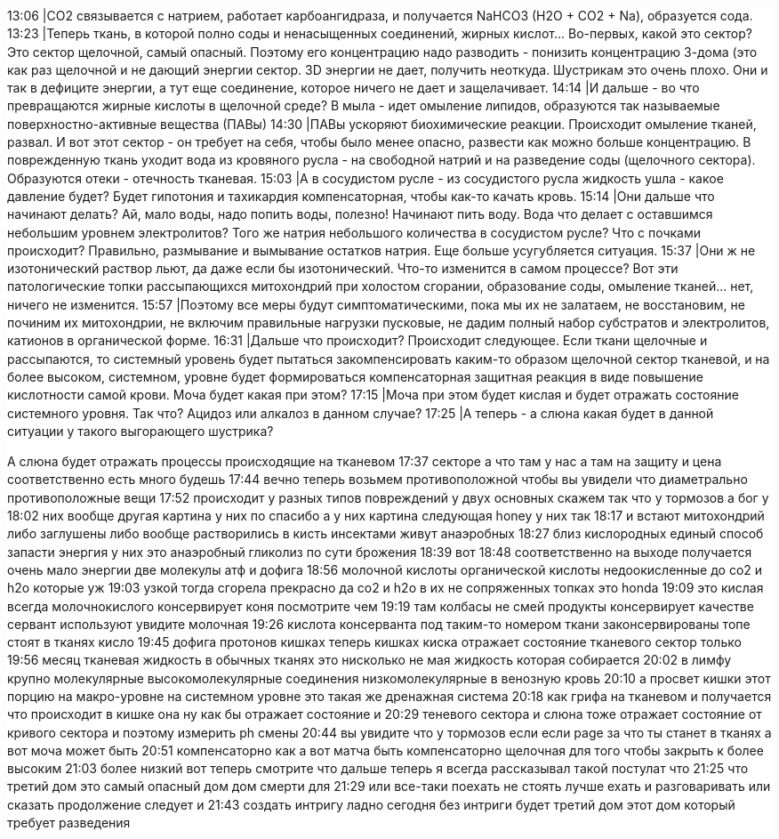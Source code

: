 13:06 |СO2 связывается с натрием, работает карбоангидраза, и получается NaHCO3 (H2O + CO2 + Na), образуется сода. 
13:23 |Теперь ткань, в которой полно соды и ненасыщенных соединений, жирных кислот... Во-первых, какой это сектор? Это сектор щелочной, самый опасный. Поэтому его концентрацию надо разводить - понизить концентрацию 3-дома (это как раз щелочной и  не дающий энергии сектор. 3D энергии не дает, получить неоткуда. Шустрикам это очень плохо. Они и так в дефиците энергии, а тут еще соединение, которое ничего не дает и защелачивает. 
14:14 |И дальше - во что превращаются жирные кислоты в щелочной среде? В мыла - идет омыление липидов, образуются так называемые поверхностно-активные вещества (ПАВы) 
14:30 |ПАВы ускоряют биохимические реакции. Происходит омыление тканей, развал. И вот этот сектор - он требует на себя, чтобы было менее опасно, развести как можно больше концентрацию. В поврежденную ткань уходит вода из кровяного русла - на свободной натрий и на разведение соды (щелочного сектора). Образуются отеки - отечность тканевая.
15:03 |А в сосудистом русле - из сосудистого русла жидкость ушла - какое давление будет? Будет гипотония и тахикардия компенсаторная, чтобы как-то качать кровь.
15:14 |Они дальше что начинают делать? Ай, мало воды, надо попить воды, полезно! Начинают пить воду. Вода что делает с оставшимся небольшим уровнем электролитов? Того же натрия небольшого количества в сосудистом русле? Что с почками происходит? Правильно, размывание и вымывание остатков натрия. Еще больше усугубляется ситуация. 
15:37 |Они ж не изотонический раствор льют, да даже если бы изотонический. Что-то изменится в самом процессе? Вот эти патологические топки рассыпающихся митохондрий при холостом сгорании, образование соды, омыление тканей... нет, ничего не изменится.
15:57 |Поэтому все меры будут симптоматическими, пока мы их не залатаем, не восстановим, не починим их митохондрии, не включим правильные нагрузки пусковые, не дадим полный набор субстратов и электролитов, катионов в органической форме.
16:31 |Дальше что происходит? Происходит следующее. Если ткани щелочные и рассыпаются, то системный уровень будет пытаться закомпенсировать каким-то образом щелочной сектор тканевой, и на более высоком, системном, уровне будет формироваться компенсаторная защитная реакция в виде повышение кислотности самой крови. Моча будет какая при этом?
17:15 |Моча при этом будет кислая и будет отражать состояние системного уровня. Так что? Ацидоз или алкалоз в данном случае? 
17:25 |А теперь - а слюна какая будет в данной ситуации у такого выгорающего шустрика? 

А слюна будет отражать процессы происходящие на тканевом
17:37 секторе а что там у нас а там на защиту и цена соответственно есть много будешь
17:44 вечно теперь возьмем противоположной чтобы вы увидели что диаметрально противоположные вещи
17:52 происходит у разных типов повреждений у двух основных скажем так что у тормозов а бог у
18:02 них вообще другая картина у них по спасибо а у них картина следующая honey у них так
18:17 и встают митохондрий либо заглушены либо вообще растворились в кисть инсектами живут анаэробных
18:27 близ кислородных единый способ запасти энергия у них это анаэробный гликолиз по сути брожения
18:39 вот
18:48 соответственно на выходе получается очень мало энергии две молекулы атф и дофига
18:56 молочной кислоты органической кислоты недоокисленные до co2 и h2o которые уж
19:03 узкой тогда сгорела прекрасно да co2 и h2o в их не сопряженных топках это honda
19:09 это кислая всегда молочнокислого консервирует коня посмотрите чем
19:19 там колбасы не смей продукты консервирует качестве сервант используют увидите молочная
19:26 кислота консерванта под таким-то номером ткани законсервированы топе стоят в тканях кисло
19:45 дофига протонов кишках теперь кишках киска отражает состояние тканевого сектор только
19:56 месяц тканевая жидкость в обычных тканях это нисколько не мая жидкость которая собирается
20:02 в лимфу крупно молекулярные высокомолекулярные соединения низкомолекулярные в венозную кровь
20:10 а просвет кишки этот порцию на макро-уровне на системном уровне это такая же дренажная система
20:18 как грифа на тканевом и получается что происходит в кишке она ну как бы отражает состояние и
20:29 теневого сектора и слюна тоже отражает состояние от кривого сектора и поэтому измерить ph смены
20:44 вы увидите что у тормозов если если page за что ты станет в тканях а вот моча может быть
20:51 компенсаторно как а вот матча быть компенсаторно щелочная для того чтобы закрыть к более высоким
21:03 более низкий вот теперь смотрите что дальше теперь я всегда рассказывал такой постулат что
21:25 что третий дом это самый опасный дом дом смерти для
21:29 или все-таки поехать не стоять лучше ехать и разговаривать или сказать продолжение следует и
21:43 создать интригу ладно сегодня без интриги будет третий дом этот дом который требует разведения